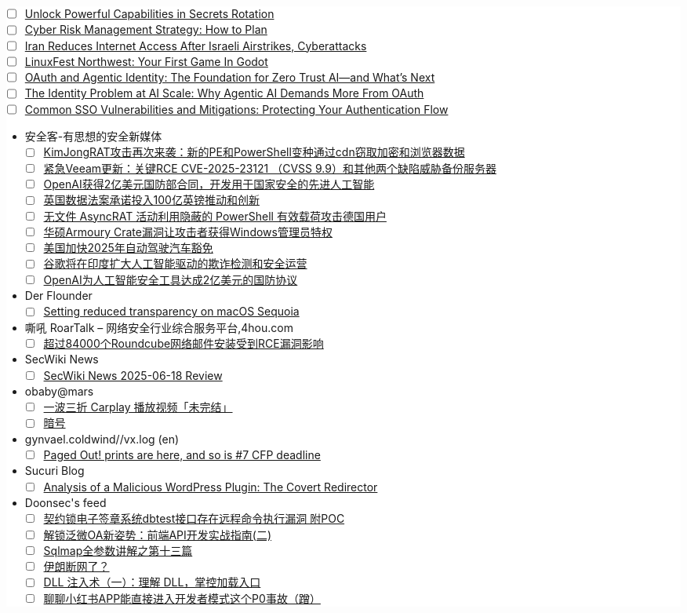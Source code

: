   - [ ] [Unlock Powerful Capabilities in Secrets Rotation](https://securityboulevard.com/2025/06/unlock-powerful-capabilities-in-secrets-rotation/?utm_source=rss&utm_medium=rss&utm_campaign=unlock-powerful-capabilities-in-secrets-rotation)
  - [ ] [Cyber Risk Management Strategy: How to Plan](https://securityboulevard.com/2025/06/cyber-risk-management-strategy-how-to-plan/?utm_source=rss&utm_medium=rss&utm_campaign=cyber-risk-management-strategy-how-to-plan)
  - [ ] [Iran Reduces Internet Access After Israeli Airstrikes, Cyberattacks](https://securityboulevard.com/2025/06/iran-reduces-internet-access-after-israeli-airstrikes-cyberattacks/?utm_source=rss&utm_medium=rss&utm_campaign=iran-reduces-internet-access-after-israeli-airstrikes-cyberattacks)
  - [ ] [LinuxFest Northwest:  Your First Game In Godot](https://securityboulevard.com/2025/06/linuxfest-northwest-your-first-game-in-godot/?utm_source=rss&utm_medium=rss&utm_campaign=linuxfest-northwest-your-first-game-in-godot)
  - [ ] [OAuth and Agentic Identity: The Foundation for Zero Trust AI—and What’s Next](https://securityboulevard.com/2025/06/oauth-and-agentic-identity-the-foundation-for-zero-trust-ai-and-whats-next/?utm_source=rss&utm_medium=rss&utm_campaign=oauth-and-agentic-identity-the-foundation-for-zero-trust-ai-and-whats-next)
  - [ ] [The Identity Problem at AI Scale: Why Agentic AI Demands More From OAuth](https://securityboulevard.com/2025/06/the-identity-problem-at-ai-scale-why-agentic-ai-demands-more-from-oauth/?utm_source=rss&utm_medium=rss&utm_campaign=the-identity-problem-at-ai-scale-why-agentic-ai-demands-more-from-oauth)
  - [ ] [Common SSO Vulnerabilities and Mitigations: Protecting Your Authentication Flow](https://securityboulevard.com/2025/06/common-sso-vulnerabilities-and-mitigations-protecting-your-authentication-flow/?utm_source=rss&utm_medium=rss&utm_campaign=common-sso-vulnerabilities-and-mitigations-protecting-your-authentication-flow)
- 安全客-有思想的安全新媒体
  - [ ] [KimJongRAT攻击再次来袭：新的PE和PowerShell变种通过cdn窃取加密和浏览器数据](https://www.anquanke.com/post/id/308598)
  - [ ] [紧急Veeam更新：关键RCE CVE-2025-23121 （CVSS 9.9）和其他两个缺陷威胁备份服务器](https://www.anquanke.com/post/id/308595)
  - [ ] [OpenAI获得2亿美元国防部合同，开发用于国家安全的先进人工智能](https://www.anquanke.com/post/id/308548)
  - [ ] [英国数据法案承诺投入100亿英镑推动和创新](https://www.anquanke.com/post/id/308568)
  - [ ] [无文件 AsyncRAT 活动利用隐蔽的 PowerShell 有效载荷攻击德国用户](https://www.anquanke.com/post/id/308562)
  - [ ] [华硕Armoury Crate漏洞让攻击者获得Windows管理员特权](https://www.anquanke.com/post/id/308565)
  - [ ] [美国加快2025年自动驾驶汽车豁免](https://www.anquanke.com/post/id/308571)
  - [ ] [谷歌将在印度扩大人工智能驱动的欺诈检测和安全运营](https://www.anquanke.com/post/id/308555)
  - [ ] [OpenAI为人工智能安全工具达成2亿美元的国防协议](https://www.anquanke.com/post/id/308559)
- Der Flounder
  - [ ] [Setting reduced transparency on macOS Sequoia](https://derflounder.wordpress.com/2025/06/18/setting-reduced-transparency-on-macos-sequoia/)
- 嘶吼 RoarTalk – 网络安全行业综合服务平台,4hou.com
  - [ ] [超过84000个Roundcube网络邮件安装受到RCE漏洞影响](https://www.4hou.com/posts/XPBA)
- SecWiki News
  - [ ] [SecWiki News 2025-06-18 Review](http://www.sec-wiki.com/?2025-06-18)
- obaby@mars
  - [ ] [一波三折 Carplay 播放视频「未完结」](https://h4ck.org.cn/2025/06/20984)
  - [ ] [暗号](https://h4ck.org.cn/2025/06/20978)
- gynvael.coldwind//vx.log (en)
  - [ ] [Paged Out! prints are here, and so is #7 CFP deadline](https://gynvael.coldwind.pl/?id=805)
- Sucuri Blog
  - [ ] [Analysis of a Malicious WordPress Plugin: The Covert Redirector](https://blog.sucuri.net/2025/06/analysis-of-a-malicious-wordpress-plugin-the-covert-redirector.html)
- Doonsec's feed
  - [ ] [契约锁电子签章系统dbtest接口存在远程命令执行漏洞 附POC](https://mp.weixin.qq.com/s?__biz=MzIxMjEzMDkyMA==&mid=2247488643&idx=1&sn=b27e3aba1632dd12bad93e6c83fe107a)
  - [ ] [解锁泛微OA新姿势：前端API开发实战指南(二)](https://mp.weixin.qq.com/s?__biz=MzkyMzY0MTk2OA==&mid=2247486132&idx=1&sn=885ab1e7a5e459b5fdd560d478c01a0b)
  - [ ] [Sqlmap全参数讲解之第十三篇](https://mp.weixin.qq.com/s?__biz=Mzg5NjUxOTM3Mg==&mid=2247489416&idx=1&sn=ab95332db42995d1b893794f806b0d8c)
  - [ ] [伊朗断网了？](https://mp.weixin.qq.com/s?__biz=MzkzNDIzNDUxOQ==&mid=2247499881&idx=1&sn=8d7e46c3ea730d5665ae348feaa28fc1)
  - [ ] [DLL 注入术（一）：理解 DLL，掌控加载入口](https://mp.weixin.qq.com/s?__biz=MzUyNTUyNTA5OQ==&mid=2247485540&idx=1&sn=226a92e7b10d6effe9bd3c9c5f8145f1)
  - [ ] [聊聊小红书APP能直接进入开发者模式这个P0事故（蹭）](https://mp.weixin.qq.com/s?__biz=MzkwODQyMjgwNg==&mid=2247485647&idx=1&sn=9e0dc32dd72c8286419705057d46f9e1)